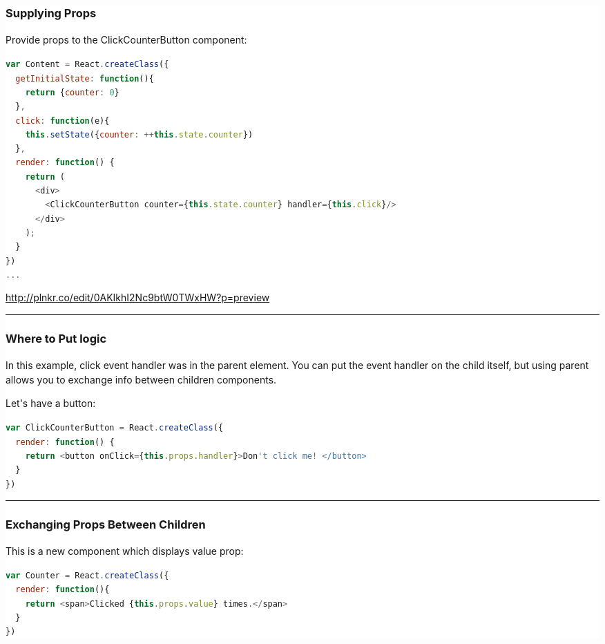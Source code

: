 
### Supplying Props

Provide props to the ClickCounterButton component:

```js
var Content = React.createClass({
  getInitialState: function(){
    return {counter: 0}
  },
  click: function(e){
    this.setState({counter: ++this.state.counter})
  },
  render: function() {
    return (
      <div>
        <ClickCounterButton counter={this.state.counter} handler={this.click}/>
      </div>
    );
  }
})
...
```

<http://plnkr.co/edit/0AKIkhI2Nc9btW0TWxHW?p=preview>


---

### Where to Put logic

In this example, click event handler was in the parent element. You can put the event handler on the child itself, but using parent allows you to exchange info between children components.

Let's have a button:

```js
var ClickCounterButton = React.createClass({
  render: function() {
    return <button onClick={this.props.handler}>Don't click me! </button>
  }
})
```

---

### Exchanging Props Between Children

This is a new component which displays value prop:

```js
var Counter = React.createClass({
  render: function(){
    return <span>Clicked {this.props.value} times.</span>
  }
})
```
